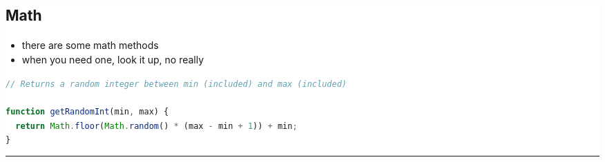 ## Math

* there are some math methods
* when you need one, look it up, no really

```javascript
// Returns a random integer between min (included) and max (included)

function getRandomInt(min, max) {
  return Math.floor(Math.random() * (max - min + 1)) + min;
}
```

---
